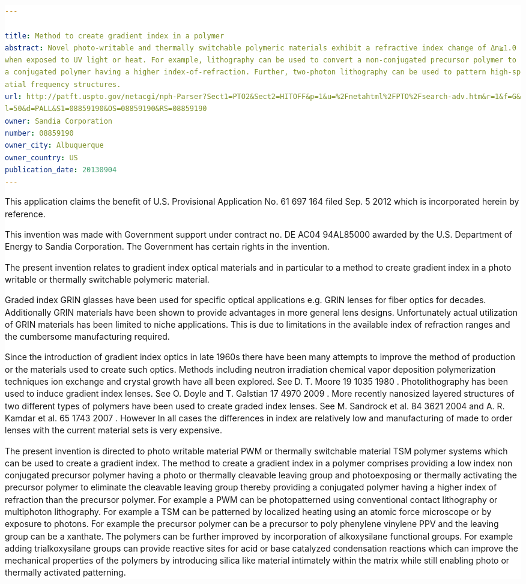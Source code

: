 ```yaml
---

title: Method to create gradient index in a polymer
abstract: Novel photo-writable and thermally switchable polymeric materials exhibit a refractive index change of Δn≧1.0 when exposed to UV light or heat. For example, lithography can be used to convert a non-conjugated precursor polymer to a conjugated polymer having a higher index-of-refraction. Further, two-photon lithography can be used to pattern high-spatial frequency structures.
url: http://patft.uspto.gov/netacgi/nph-Parser?Sect1=PTO2&Sect2=HITOFF&p=1&u=%2Fnetahtml%2FPTO%2Fsearch-adv.htm&r=1&f=G&l=50&d=PALL&S1=08859190&OS=08859190&RS=08859190
owner: Sandia Corporation
number: 08859190
owner_city: Albuquerque
owner_country: US
publication_date: 20130904
---
```

This application claims the benefit of U.S. Provisional Application No. 61 697 164 filed Sep. 5 2012 which is incorporated herein by reference.

This invention was made with Government support under contract no. DE AC04 94AL85000 awarded by the U.S. Department of Energy to Sandia Corporation. The Government has certain rights in the invention.

The present invention relates to gradient index optical materials and in particular to a method to create gradient index in a photo writable or thermally switchable polymeric material.

Graded index GRIN glasses have been used for specific optical applications e.g. GRIN lenses for fiber optics for decades. Additionally GRIN materials have been shown to provide advantages in more general lens designs. Unfortunately actual utilization of GRIN materials has been limited to niche applications. This is due to limitations in the available index of refraction ranges and the cumbersome manufacturing required.

Since the introduction of gradient index optics in late 1960s there have been many attempts to improve the method of production or the materials used to create such optics. Methods including neutron irradiation chemical vapor deposition polymerization techniques ion exchange and crystal growth have all been explored. See D. T. Moore 19 1035 1980 . Photolithography has been used to induce gradient index lenses. See O. Doyle and T. Galstian 17 4970 2009 . More recently nanosized layered structures of two different types of polymers have been used to create graded index lenses. See M. Sandrock et al. 84 3621 2004 and A. R. Kamdar et al. 65 1743 2007 . However In all cases the differences in index are relatively low and manufacturing of made to order lenses with the current material sets is very expensive.

The present invention is directed to photo writable material PWM or thermally switchable material TSM polymer systems which can be used to create a gradient index. The method to create a gradient index in a polymer comprises providing a low index non conjugated precursor polymer having a photo or thermally cleavable leaving group and photoexposing or thermally activating the precursor polymer to eliminate the cleavable leaving group thereby providing a conjugated polymer having a higher index of refraction than the precursor polymer. For example a PWM can be photopatterned using conventional contact lithography or multiphoton lithography. For example a TSM can be patterned by localized heating using an atomic force microscope or by exposure to photons. For example the precursor polymer can be a precursor to poly phenylene vinylene PPV and the leaving group can be a xanthate. The polymers can be further improved by incorporation of alkoxysilane functional groups. For example adding trialkoxysilane groups can provide reactive sites for acid or base catalyzed condensation reactions which can improve the mechanical properties of the polymers by introducing silica like material intimately within the matrix while still enabling photo or thermally activated patterning.
